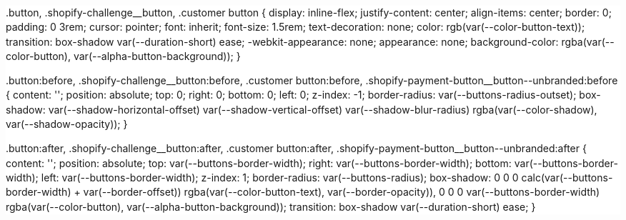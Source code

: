 .button,
.shopify-challenge__button,
.customer button {
  display: inline-flex;
  justify-content: center;
  align-items: center;
  border: 0;
  padding: 0 3rem;
  cursor: pointer;
  font: inherit;
  font-size: 1.5rem;
  text-decoration: none;
  color: rgb(var(--color-button-text));
  transition: box-shadow var(--duration-short) ease;
  -webkit-appearance: none;
  appearance: none;
  background-color: rgba(var(--color-button), var(--alpha-button-background));
}

.button:before,
.shopify-challenge__button:before,
.customer button:before,
.shopify-payment-button__button--unbranded:before {
  content: '';
  position: absolute;
  top: 0;
  right: 0;
  bottom: 0;
  left: 0;
  z-index: -1;
  border-radius: var(--buttons-radius-outset);
  box-shadow: var(--shadow-horizontal-offset) var(--shadow-vertical-offset) var(--shadow-blur-radius)
    rgba(var(--color-shadow), var(--shadow-opacity));
}

.button:after,
.shopify-challenge__button:after,
.customer button:after,
.shopify-payment-button__button--unbranded:after {
  content: '';
  position: absolute;
  top: var(--buttons-border-width);
  right: var(--buttons-border-width);
  bottom: var(--buttons-border-width);
  left: var(--buttons-border-width);
  z-index: 1;
  border-radius: var(--buttons-radius);
  box-shadow: 0 0 0 calc(var(--buttons-border-width) + var(--border-offset))
      rgba(var(--color-button-text), var(--border-opacity)),
    0 0 0 var(--buttons-border-width) rgba(var(--color-button), var(--alpha-button-background));
  transition: box-shadow var(--duration-short) ease;
}
